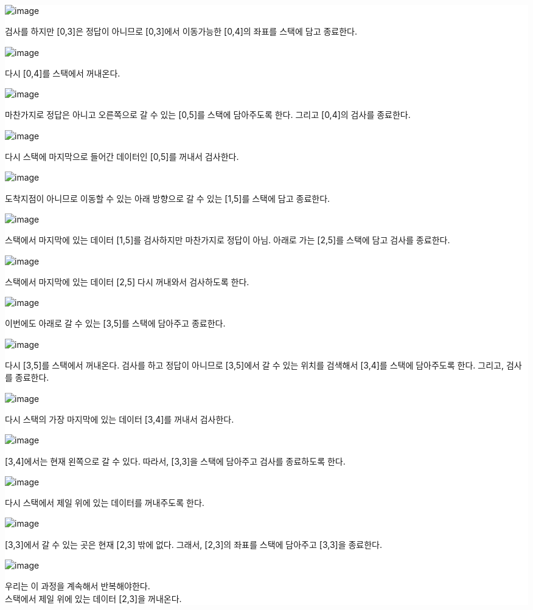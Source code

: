 ![image](https://user-images.githubusercontent.com/78403443/149439330-504bcfc6-7659-4b98-871c-f922bc0097b2.png)

검사를 하지만 [0,3]은 정답이 아니므로 [0,3]에서 이동가능한 [0,4]의 좌표를 스택에 담고 종료한다.

![image](https://user-images.githubusercontent.com/78403443/149439421-db3852a2-41e9-4a52-be0b-5cc10b97ad14.png)

다시 [0,4]를 스택에서 꺼내온다. 

![image](https://user-images.githubusercontent.com/78403443/149439632-986ff18f-af2c-4da5-b2bf-55e9071e8080.png)

마찬가지로 정답은 아니고 오른쪽으로 갈 수 있는 [0,5]를 스택에 담아주도록 한다. 그리고 [0,4]의 검사를 종료한다.

![image](https://user-images.githubusercontent.com/78403443/149439680-7941dd9f-5d35-41a1-9534-83bb8f96dfa5.png)

다시 스택에 마지막으로 들어간 데이터인 [0,5]를 꺼내서 검사한다.

![image](https://user-images.githubusercontent.com/78403443/149440017-348cc97b-0b97-4809-9928-ba1b7f724dd4.png)

도착지점이 아니므로 이동할 수 있는 아래 방향으로 갈 수 있는 [1,5]를 스택에 담고 종료한다.

![image](https://user-images.githubusercontent.com/78403443/149440112-9d740afa-ad0a-4f33-bf12-a5d447af7274.png)

스택에서 마지막에 있는 데이터 [1,5]를 검사하지만 마찬가지로 정답이 아님. 아래로 가는 [2,5]를 스택에 담고 검사를 종료한다.

![image](https://user-images.githubusercontent.com/78403443/149440748-55fd6cf1-3926-404a-a22e-aaeacef7e341.png)

스택에서 마지막에 있는 데이터 [2,5] 다시 꺼내와서 검사하도록 한다.

![image](https://user-images.githubusercontent.com/78403443/149440819-a04d6022-807a-44ad-939c-94127965f5ce.png)

이번에도 아래로 갈 수 있는 [3,5]를 스택에 담아주고 종료한다.

![image](https://user-images.githubusercontent.com/78403443/149440942-2b5119ab-d312-4518-a594-f7d071b3afc9.png)

다시 [3,5]를 스택에서 꺼내온다. 검사를 하고 정답이 아니므로 [3,5]에서 갈 수 있는 위치를 검색해서 [3,4]를 스택에 담아주도록 한다. 그리고, 검사를 종료한다.

![image](https://user-images.githubusercontent.com/78403443/149441053-3aff5214-a05c-4087-a510-4537bd7f8a98.png)

다시 스택의 가장 마지막에 있는 데이터 [3,4]를 꺼내서 검사한다.

![image](https://user-images.githubusercontent.com/78403443/149441134-7a2de5bd-db05-4856-a101-462ad027b9cb.png)

[3,4]에서는 현재 왼쪽으로 갈 수 있다. 따라서, [3,3]을 스택에 담아주고 검사를 종료하도록 한다.

![image](https://user-images.githubusercontent.com/78403443/149441262-4f844e22-9339-4142-a4e7-a7cd6520cca0.png)

다시 스택에서 제일 위에 있는 데이터를 꺼내주도록 한다. 

![image](https://user-images.githubusercontent.com/78403443/149441380-20179d55-b2d9-45d6-a05e-d1ad9b5ab090.png)

[3,3]에서 갈 수 있는 곳은 현재 [2,3] 밖에 없다. 그래서, [2,3]의 좌표를 스택에 담아주고 [3,3]을 종료한다.

![image](https://user-images.githubusercontent.com/78403443/149441439-4f13658a-9f6f-4150-814f-e6efcce2dace.png)

우리는 이 과정을 계속해서 반복해야한다.<BR>스택에서 제일 위에 있는 데이터 [2,3]을 꺼내온다.

